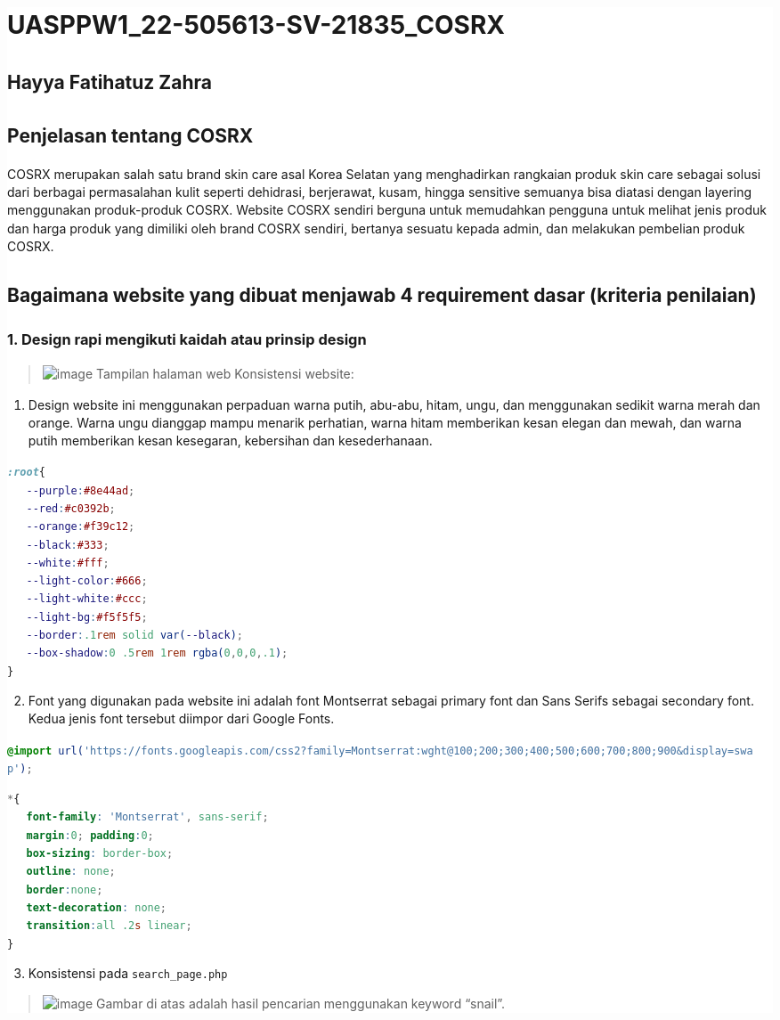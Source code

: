 # UASPPW1_22-505613-SV-21835_COSRX

## Hayya Fatihatuz Zahra
## Penjelasan tentang COSRX
COSRX merupakan salah satu brand skin care asal Korea Selatan yang menghadirkan rangkaian produk skin care sebagai solusi dari berbagai permasalahan kulit seperti dehidrasi, berjerawat, kusam, hingga sensitive semuanya bisa diatasi dengan layering menggunakan produk-produk COSRX. Website COSRX sendiri berguna untuk memudahkan pengguna untuk melihat jenis produk dan harga produk yang dimiliki oleh brand COSRX sendiri, bertanya sesuatu kepada admin, dan melakukan pembelian produk COSRX.

## Bagaimana website yang dibuat menjawab 4 requirement dasar (kriteria penilaian)
### 1. Design rapi mengikuti kaidah atau prinsip design
>![image](https://github.com/hayyaaa/UASPPW1_22-505619-SV-21840_COSRX/assets/110106870/322889af-d4a2-4b96-8ef4-c44855da546f)
>Tampilan halaman web
Konsistensi website:
1. Design website ini menggunakan perpaduan warna putih, abu-abu, hitam, ungu, dan menggunakan sedikit warna merah dan orange. Warna ungu dianggap mampu menarik perhatian, warna hitam memberikan kesan elegan dan mewah, dan warna putih memberikan kesan kesegaran, kebersihan dan kesederhanaan.
```css
:root{
   --purple:#8e44ad;
   --red:#c0392b;
   --orange:#f39c12;
   --black:#333;
   --white:#fff;
   --light-color:#666;
   --light-white:#ccc;
   --light-bg:#f5f5f5;
   --border:.1rem solid var(--black);
   --box-shadow:0 .5rem 1rem rgba(0,0,0,.1);
}
```
2. Font yang digunakan pada website ini adalah font Montserrat sebagai primary font dan Sans Serifs sebagai secondary font. Kedua jenis font tersebut diimpor dari Google Fonts.
```css
@import url('https://fonts.googleapis.com/css2?family=Montserrat:wght@100;200;300;400;500;600;700;800;900&display=swap');
```
```css
*{
   font-family: 'Montserrat', sans-serif;
   margin:0; padding:0;
   box-sizing: border-box;
   outline: none;
   border:none;
   text-decoration: none;
   transition:all .2s linear;
}
```
3. Konsistensi pada `search_page.php`
>![image](https://github.com/hayyaaa/UASPPW1_22-505619-SV-21840_COSRX/assets/110106870/6827de57-aacc-450b-aa9a-dd9e73287569)
>Gambar di atas adalah hasil pencarian menggunakan keyword “snail”.
